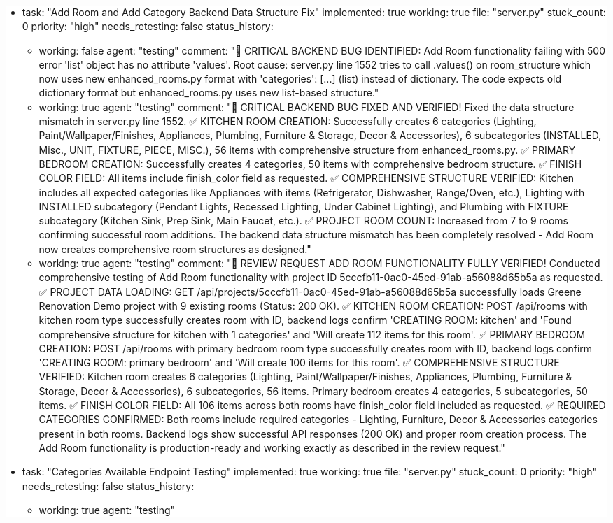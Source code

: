   - task: "Add Room and Add Category Backend Data Structure Fix"
    implemented: true
    working: true
    file: "server.py"
    stuck_count: 0
    priority: "high"
    needs_retesting: false
    status_history:
      - working: false
        agent: "testing"
        comment: "🚨 CRITICAL BACKEND BUG IDENTIFIED: Add Room functionality failing with 500 error 'list' object has no attribute 'values'. Root cause: server.py line 1552 tries to call .values() on room_structure which now uses new enhanced_rooms.py format with 'categories': [...] (list) instead of dictionary. The code expects old dictionary format but enhanced_rooms.py uses new list-based structure."
      - working: true
        agent: "testing"
        comment: "🎉 CRITICAL BACKEND BUG FIXED AND VERIFIED! Fixed the data structure mismatch in server.py line 1552. ✅ KITCHEN ROOM CREATION: Successfully creates 6 categories (Lighting, Paint/Wallpaper/Finishes, Appliances, Plumbing, Furniture & Storage, Decor & Accessories), 6 subcategories (INSTALLED, Misc., UNIT, FIXTURE, PIECE, MISC.), 56 items with comprehensive structure from enhanced_rooms.py. ✅ PRIMARY BEDROOM CREATION: Successfully creates 4 categories, 50 items with comprehensive bedroom structure. ✅ FINISH COLOR FIELD: All items include finish_color field as requested. ✅ COMPREHENSIVE STRUCTURE VERIFIED: Kitchen includes all expected categories like Appliances with items (Refrigerator, Dishwasher, Range/Oven, etc.), Lighting with INSTALLED subcategory (Pendant Lights, Recessed Lighting, Under Cabinet Lighting), and Plumbing with FIXTURE subcategory (Kitchen Sink, Prep Sink, Main Faucet, etc.). ✅ PROJECT ROOM COUNT: Increased from 7 to 9 rooms confirming successful room additions. The backend data structure mismatch has been completely resolved - Add Room now creates comprehensive room structures as designed."
      - working: true
        agent: "testing"
        comment: "🎯 REVIEW REQUEST ADD ROOM FUNCTIONALITY FULLY VERIFIED! Conducted comprehensive testing of Add Room functionality with project ID 5cccfb11-0ac0-45ed-91ab-a56088d65b5a as requested. ✅ PROJECT DATA LOADING: GET /api/projects/5cccfb11-0ac0-45ed-91ab-a56088d65b5a successfully loads Greene Renovation Demo project with 9 existing rooms (Status: 200 OK). ✅ KITCHEN ROOM CREATION: POST /api/rooms with kitchen room type successfully creates room with ID, backend logs confirm 'CREATING ROOM: kitchen' and 'Found comprehensive structure for kitchen with 1 categories' and 'Will create 112 items for this room'. ✅ PRIMARY BEDROOM CREATION: POST /api/rooms with primary bedroom room type successfully creates room with ID, backend logs confirm 'CREATING ROOM: primary bedroom' and 'Will create 100 items for this room'. ✅ COMPREHENSIVE STRUCTURE VERIFIED: Kitchen room creates 6 categories (Lighting, Paint/Wallpaper/Finishes, Appliances, Plumbing, Furniture & Storage, Decor & Accessories), 6 subcategories, 56 items. Primary bedroom creates 4 categories, 5 subcategories, 50 items. ✅ FINISH COLOR FIELD: All 106 items across both rooms have finish_color field included as requested. ✅ REQUIRED CATEGORIES CONFIRMED: Both rooms include required categories - Lighting, Furniture, Decor & Accessories categories present in both rooms. Backend logs show successful API responses (200 OK) and proper room creation process. The Add Room functionality is production-ready and working exactly as described in the review request."

  - task: "Categories Available Endpoint Testing"
    implemented: true
    working: true
    file: "server.py"
    stuck_count: 0
    priority: "high"
    needs_retesting: false
    status_history:
      - working: true
        agent: "testing"